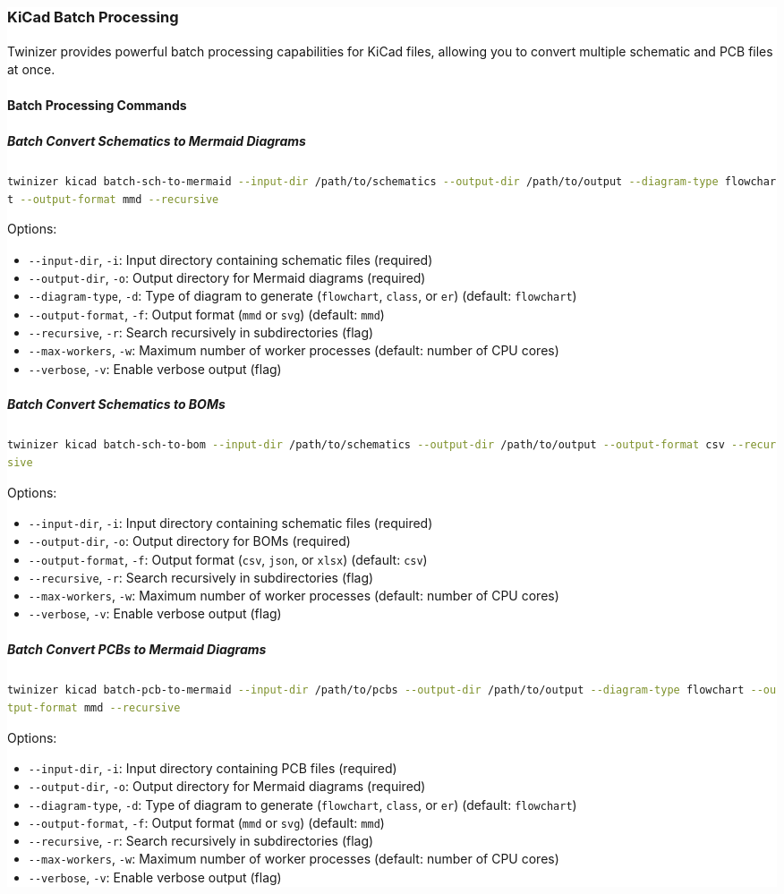 ### KiCad Batch Processing

Twinizer provides powerful batch processing capabilities for KiCad files, allowing you to convert multiple schematic and PCB files at once.

#### Batch Processing Commands

##### Batch Convert Schematics to Mermaid Diagrams

```bash
twinizer kicad batch-sch-to-mermaid --input-dir /path/to/schematics --output-dir /path/to/output --diagram-type flowchart --output-format mmd --recursive
```

Options:
- `--input-dir`, `-i`: Input directory containing schematic files (required)
- `--output-dir`, `-o`: Output directory for Mermaid diagrams (required)
- `--diagram-type`, `-d`: Type of diagram to generate (`flowchart`, `class`, or `er`) (default: `flowchart`)
- `--output-format`, `-f`: Output format (`mmd` or `svg`) (default: `mmd`)
- `--recursive`, `-r`: Search recursively in subdirectories (flag)
- `--max-workers`, `-w`: Maximum number of worker processes (default: number of CPU cores)
- `--verbose`, `-v`: Enable verbose output (flag)

##### Batch Convert Schematics to BOMs

```bash
twinizer kicad batch-sch-to-bom --input-dir /path/to/schematics --output-dir /path/to/output --output-format csv --recursive
```

Options:
- `--input-dir`, `-i`: Input directory containing schematic files (required)
- `--output-dir`, `-o`: Output directory for BOMs (required)
- `--output-format`, `-f`: Output format (`csv`, `json`, or `xlsx`) (default: `csv`)
- `--recursive`, `-r`: Search recursively in subdirectories (flag)
- `--max-workers`, `-w`: Maximum number of worker processes (default: number of CPU cores)
- `--verbose`, `-v`: Enable verbose output (flag)

##### Batch Convert PCBs to Mermaid Diagrams

```bash
twinizer kicad batch-pcb-to-mermaid --input-dir /path/to/pcbs --output-dir /path/to/output --diagram-type flowchart --output-format mmd --recursive
```

Options:
- `--input-dir`, `-i`: Input directory containing PCB files (required)
- `--output-dir`, `-o`: Output directory for Mermaid diagrams (required)
- `--diagram-type`, `-d`: Type of diagram to generate (`flowchart`, `class`, or `er`) (default: `flowchart`)
- `--output-format`, `-f`: Output format (`mmd` or `svg`) (default: `mmd`)
- `--recursive`, `-r`: Search recursively in subdirectories (flag)
- `--max-workers`, `-w`: Maximum number of worker processes (default: number of CPU cores)
- `--verbose`, `-v`: Enable verbose output (flag)
